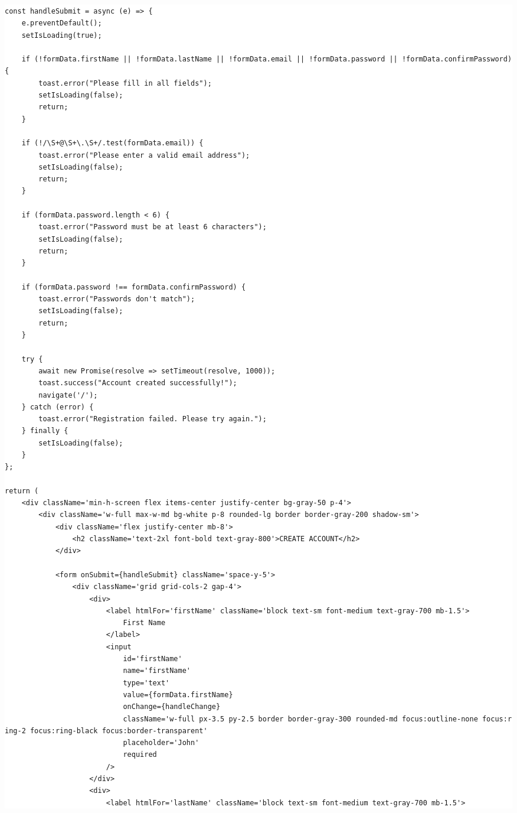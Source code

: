     const handleSubmit = async (e) => {
        e.preventDefault();
        setIsLoading(true);

        if (!formData.firstName || !formData.lastName || !formData.email || !formData.password || !formData.confirmPassword) {
            toast.error("Please fill in all fields");
            setIsLoading(false);
            return;
        }

        if (!/\S+@\S+\.\S+/.test(formData.email)) {
            toast.error("Please enter a valid email address");
            setIsLoading(false);
            return;
        }

        if (formData.password.length < 6) {
            toast.error("Password must be at least 6 characters");
            setIsLoading(false);
            return;
        }

        if (formData.password !== formData.confirmPassword) {
            toast.error("Passwords don't match");
            setIsLoading(false);
            return;
        }

        try {
            await new Promise(resolve => setTimeout(resolve, 1000));
            toast.success("Account created successfully!");
            navigate('/');
        } catch (error) {
            toast.error("Registration failed. Please try again.");
        } finally {
            setIsLoading(false);
        }
    };

    return (
        <div className='min-h-screen flex items-center justify-center bg-gray-50 p-4'>
            <div className='w-full max-w-md bg-white p-8 rounded-lg border border-gray-200 shadow-sm'>
                <div className='flex justify-center mb-8'>
                    <h2 className='text-2xl font-bold text-gray-800'>CREATE ACCOUNT</h2>
                </div>
                
                <form onSubmit={handleSubmit} className='space-y-5'>
                    <div className='grid grid-cols-2 gap-4'>
                        <div>
                            <label htmlFor='firstName' className='block text-sm font-medium text-gray-700 mb-1.5'>
                                First Name
                            </label>
                            <input
                                id='firstName'
                                name='firstName'
                                type='text'
                                value={formData.firstName}
                                onChange={handleChange}
                                className='w-full px-3.5 py-2.5 border border-gray-300 rounded-md focus:outline-none focus:ring-2 focus:ring-black focus:border-transparent'
                                placeholder='John'
                                required
                            />
                        </div>
                        <div>
                            <label htmlFor='lastName' className='block text-sm font-medium text-gray-700 mb-1.5'>